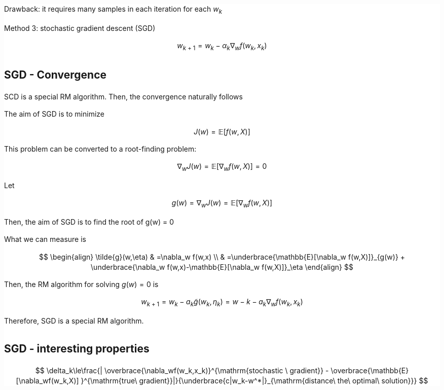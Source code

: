 Drawback: it requires many samples in each iteration for each $w_k$

Method 3: stochastic gradient descent (SGD)

$$
w_{k+1}=w_k-\alpha_k\nabla_w f(w_k, x_k)
$$

## SGD - Convergence

SCD is a special RM algorithm. Then, the convergence naturally follows

The aim of SGD is to minimize

$$
J(w) = \mathbb{E}[f(w,X)]
$$

This problem can be converted to a root-finding problem:

$$
\nabla_w J(w)=\mathbb{E}[\nabla_w f(w, X)]=0
$$

Let

$$
g(w)=\nabla_w J(w)=\mathbb{E}[\nabla_w f(w,X)]
$$

Then, the aim of SGD is to find the root of g(w) = 0

What we can measure is

$$
\begin{align}
\tilde{g}(w,\eta) & =\nabla_w f(w,x) \\
& =\underbrace{\mathbb{E}[\nabla_w f(w,X)]}_{g(w)} + \underbrace{\nabla_w f(w,x)-\mathbb{E}[\nabla_w f(w,X)]}_\eta
\end{align}
$$

Then, the RM algorithm for solving $g(w)=0$ is

$$
w_{k+1}=w_k-a_k\tilde{g}(w_k, \eta_k)=w-k-a_k\nabla_wf(w_k,x_k)
$$

Therefore, SGD is a special RM algorithm.

## SGD - interesting properties

$$
\delta_k\le\frac{| \overbrace{\nabla_wf(w_k,x_k)}^{\mathrm{stochastic \  gradient}} - \overbrace{\mathbb{E}[\nabla_wf(w_k,X)] }^{\mathrm{true\ gradient}}|}{\underbrace{c|w_k-w^*|}_{\mathrm{distance\ the\ optimal\ solution}}}
$$
